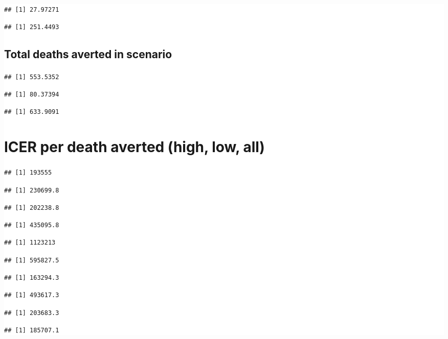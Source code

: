 ```
## [1] 27.97271
```

```
## [1] 251.4493
```

## Total deaths averted in scenario

```
## [1] 553.5352
```

```
## [1] 80.37394
```

```
## [1] 633.9091
```

# ICER per death averted (high, low, all)

```
## [1] 193555
```

```
## [1] 230699.8
```

```
## [1] 202238.8
```

```
## [1] 435095.8
```

```
## [1] 1123213
```

```
## [1] 595827.5
```

```
## [1] 163294.3
```

```
## [1] 493617.3
```

```
## [1] 203683.3
```

```
## [1] 185707.1
```
